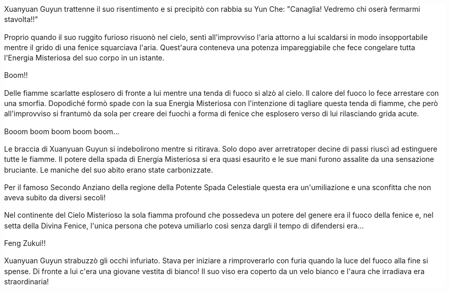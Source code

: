 
Xuanyuan Guyun trattenne il suo risentimento e si precipitò con rabbia su Yun Che: "Canaglia! Vedremo chi oserà fermarmi stavolta!!"


Proprio quando il suo ruggito furioso risuonò nel cielo, sentì all'improvviso l'aria attorno a lui scaldarsi in modo insopportabile mentre il grido di una fenice squarciava l'aria. Quest'aura conteneva una potenza impareggiabile che fece congelare tutta l'Energia Misteriosa del suo corpo in un istante.


Boom!!


Delle fiamme scarlatte esplosero di fronte a lui mentre una tenda di fuoco si alzò al cielo. Il calore del fuoco lo fece arrestare con una smorfia. Dopodiché formò spade con la sua Energia Misteriosa con l'intenzione di tagliare questa tenda di fiamme, che però all'improvviso si frantumò da sola per creare dei fuochi a forma di fenice che esplosero verso di lui rilasciando grida acute.


Booom boom boom boom boom...


Le braccia di Xuanyuan Guyun si indebolirono mentre si ritirava. Solo dopo aver arretratoper decine di passi riuscì ad estinguere tutte le fiamme. Il potere della spada di Energia Misteriosa si era quasi esaurito e le sue mani furono assalite da una sensazione bruciante. Le maniche del suo abito erano state carbonizzate.


Per il famoso Secondo Anziano della regione della Potente Spada Celestiale questa era un'umiliazione e una sconfitta che non aveva subito da diversi secoli!


Nel continente del Cielo Misterioso la sola fiamma profound che possedeva un potere del genere era il fuoco della fenice e, nel setta della Divina Fenice, l'unica persona che poteva umiliarlo così senza dargli il tempo di difendersi era...


Feng Zukui!!


Xuanyuan Guyun strabuzzò gli occhi infuriato. Stava per iniziare a rimproverarlo con furia quando la luce del fuoco alla fine si spense. Di fronte a lui c'era una giovane vestita di bianco! Il suo viso era coperto da un velo bianco e l'aura che irradiava era straordinaria!
                                


                                



